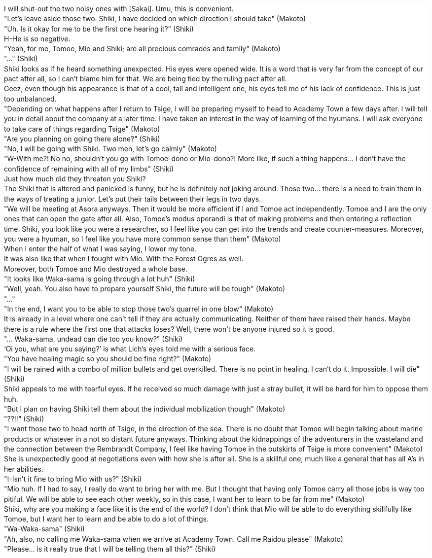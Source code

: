 I will shut-out the two noisy ones with [Sakai]. Umu, this is convenient.<br/>
"Let’s leave aside those two. Shiki, I have decided on which direction I should take" (Makoto)<br/>
"Uh. Is it okay for me to be the first one hearing it?" (Shiki)<br/>
H-He is so negative.<br/>
"Yeah, for me, Tomoe, Mio and Shiki; are all precious comrades and family" (Makoto)<br/>
"…" (Shiki)<br/>
Shiki looks as if he heard something unexpected. His eyes were opened wide. It is a word that is very far from the concept of our pact after all, so I can’t blame him for that. We are being tied by the ruling pact after all.<br/>
Geez, even though his appearance is that of a cool, tall and intelligent one, his eyes tell me of his lack of confidence. This is just too unbalanced.<br/>
"Depending on what happens after I return to Tsige, I will be preparing myself to head to Academy Town a few days after. I will tell you in detail about the company at a later time. I have taken an interest in the way of learning of the hyumans. I will ask everyone to take care of things regarding Tsige" (Makoto)<br/>
"Are you planning on going there alone?" (Shiki)<br/>
"No, I will be going with Shiki. Two men, let’s go calmly" (Makoto)<br/>
"W-With me?! No no, shouldn’t you go with Tomoe-dono or Mio-dono?! More like, if such a thing happens… I don’t have the confidence of remaining with all of my limbs" (Shiki)<br/>
Just how much did they threaten you Shiki?<br/>
The Shiki that is altered and panicked is funny, but he is definitely not joking around. Those two… there is a need to train them in the ways of treating a junior. Let’s put their tails between their legs in two days.<br/>
"We will be meeting at Asora anyways. Then it would be more efficient if I and Tomoe act independently. Tomoe and I are the only ones that can open the gate after all. Also, Tomoe’s modus operandi is that of making problems and then entering a reflection time. Shiki, you look like you were a researcher, so I feel like you can get into the trends and create counter-measures. Moreover, you were a hyuman, so I feel like you have more common sense than them" (Makoto)<br/>
When I enter the half of what I was saying, I lower my tone.<br/>
It was also like that when I fought with Mio. With the Forest Ogres as well.<br/>
Moreover, both Tomoe and Mio destroyed a whole base.<br/>
"It looks like Waka-sama is going through a lot huh" (Shiki)<br/>
"Well, yeah. You also have to prepare yourself Shiki, the future will be tough" (Makoto)<br/>
"…"<br/>
"In the end, I want you to be able to stop those two’s quarrel in one blow" (Makoto)<br/>
It is already in a level where one can’t tell if they are actually communicating. Neither of them have raised their hands. Maybe there is a rule where the first one that attacks loses? Well, there won’t be anyone injured so it is good.<br/>
"… Waka-sama, undead can die too you know?" (Shiki)<br/>
‘Oi you, what are you saying?’ is what Lich’s eyes told me with a serious face.<br/>
"You have healing magic so you should be fine right?" (Makoto)<br/>
"I will be rained with a combo of million bullets and get overkilled. There is no point in healing. I can’t do it. Impossible. I will die" (Shiki)<br/>
Shiki appeals to me with tearful eyes. If he received so much damage with just a stray bullet, it will be hard for him to oppose them huh.<br/>
"But I plan on having Shiki tell them about the individual mobilization though" (Makoto)<br/>
"??!!" (Shiki)<br/>
"I want those two to head north of Tsige, in the direction of the sea. There is no doubt that Tomoe will begin talking about marine products or whatever in a not so distant future anyways. Thinking about the kidnappings of the adventurers in the wasteland and the connection between the Rembrandt Company, I feel like having Tomoe in the outskirts of Tsige is more convenient" (Makoto)<br/>
She is unexpectedly good at negotiations even with how she is after all. She is a skillful one, much like a general that has all A’s in her abilities.<br/>
"I-Isn’t it fine to bring Mio with us?" (Shiki)<br/>
"Mio huh. If I had to say, I really do want to bring her with me. But I thought that having only Tomoe carry all those jobs is way too pitiful. We will be able to see each other weekly, so in this case, I want her to learn to be far from me" (Makoto)<br/>
Shiki, why are you making a face like it is the end of the world? I don’t think that Mio will be able to do everything skillfully like Tomoe, but I want her to learn and be able to do a lot of things.<br/>
"Wa-Waka-sama" (Shiki)<br/>
"Ah, also, no calling me Waka-sama when we arrive at Academy Town. Call me Raidou please" (Makoto)<br/>
"Please… is it really true that I will be telling them all this?" (Shiki)<br/>
